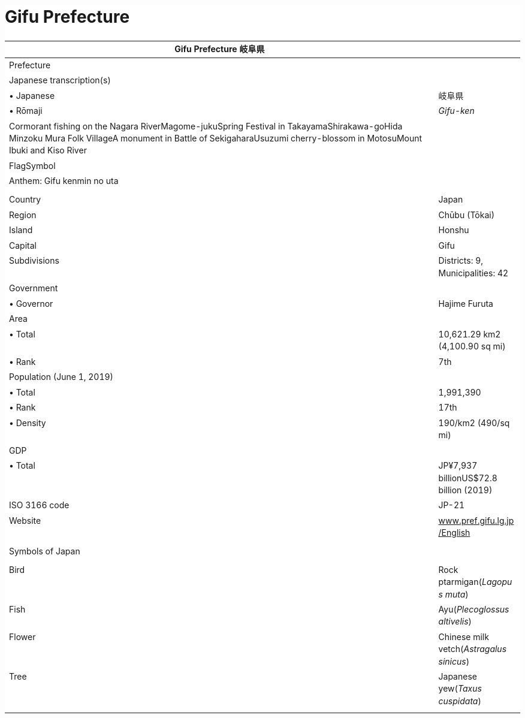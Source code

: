 # Gifu Prefecture

| Gifu Prefecture 岐阜県 | |
| --- | --- |
| Prefecture | |
| Japanese transcription(s) | |
| • Japanese | 岐阜県 |
| • Rōmaji | *Gifu-ken* |
| Cormorant fishing on the Nagara RiverMagome-jukuSpring Festival in TakayamaShirakawa-goHida Minzoku Mura Folk VillageA monument in Battle of SekigaharaUsuzumi cherry-blossom in MotosuMount Ibuki and Kiso River | |
| FlagSymbol | |
| Anthem: Gifu kenmin no uta | |
|  | |
| Country | Japan |
| Region | Chūbu (Tōkai) |
| Island | Honshu |
| Capital | Gifu |
| Subdivisions | Districts: 9, Municipalities: 42 |
| Government | |
| • Governor | Hajime Furuta |
| Area | |
| • Total | 10,621\.29 km2 (4,100\.90 sq mi) |
| • Rank | 7th |
| Population (June 1, 2019\) | |
| • Total | 1,991,390 |
| • Rank | 17th |
| • Density | 190/km2 (490/sq mi) |
| GDP | |
| • Total | JP¥7,937 billionUS$72\.8 billion (2019\) |
| ISO 3166 code | JP-21 |
| Website | www.pref.gifu.lg.jp/English |
|  | |
| Symbols of Japan | |
|  | |
| Bird | Rock ptarmigan(*Lagopus muta*) |
| Fish | Ayu(*Plecoglossus altivelis*) |
| Flower | Chinese milk vetch(*Astragalus sinicus*) |
| Tree | Japanese yew(*Taxus cuspidata*) |
|  | |
